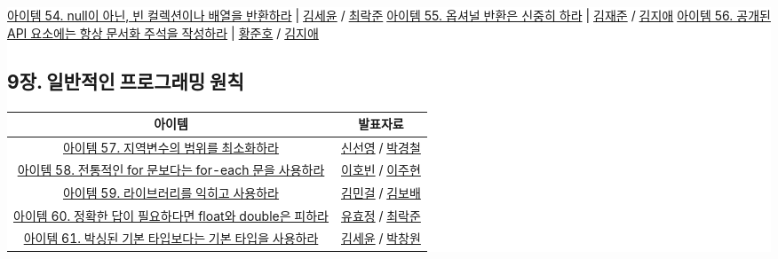[아이템 54. null이 아닌, 빈 컬렉션이나 배열을 반환하라](https://github.com/Meet-Coder-Study/book-effective-java/issues/54) | [김세윤](https://github.com/Meet-Coder-Study/book-effective-java/blob/main/8%EC%9E%A5/54_null%EC%9D%B4_%EC%95%84%EB%8B%8C_%EB%B9%88_%EC%BB%AC%EB%A0%89%EC%85%98%EC%9D%B4%EB%82%98_%EB%B0%B0%EC%97%B4%EC%9D%84_%EB%B0%98%ED%99%98%ED%95%98%EB%9D%BC_%EA%B9%80%EC%84%B8%EC%9C%A4.md) / [최락준](https://github.com/Meet-Coder-Study/book-effective-java/blob/main/8%EC%9E%A5/54_null%EC%9D%B4_%EC%95%84%EB%8B%8C_%EB%B9%88_%EC%BB%AC%EB%A0%89%EC%85%98%EC%9D%B4%EB%82%98_%EB%B0%B0%EC%97%B4%EC%9D%84_%EB%B0%98%ED%99%98%ED%95%98%EB%9D%BC_%EC%B5%9C%EB%9D%BD%EC%A4%80.md)
[아이템 55. 옵셔널 반환은 신중히 하라](https://github.com/Meet-Coder-Study/book-effective-java/issues/55) | [김재준](https://github.com/Meet-Coder-Study/book-effective-java/blob/main/8%EC%9E%A5/55_%EC%98%B5%EC%85%94%EB%84%90_%EB%B0%98%ED%99%98%EC%9D%80_%EC%8B%A0%EC%A4%91%ED%9E%88_%ED%95%98%EB%9D%BC_%EA%B9%80%EC%9E%AC%EC%A4%80.md) / [김지애](https://github.com/Meet-Coder-Study/book-effective-java/blob/main/8%EC%9E%A5/55_%EC%98%B5%EC%85%94%EB%84%90%20%EB%B0%98%ED%99%98%EC%9D%80%20%EC%8B%A0%EC%A4%91%ED%9E%88%20%ED%95%98%EB%9D%BC_%EA%B9%80%EC%A7%80%EC%95%A0.md)
[아이템 56. 공개된 API 요소에는 항상 문서화 주석을 작성하라](https://github.com/Meet-Coder-Study/book-effective-java/issues/56) | [황준호](https://github.com/Meet-Coder-Study/book-effective-java/blob/main/8%EC%9E%A5/56_%EA%B3%B5%EA%B0%9C%EB%90%9C_API_%EC%9A%94%EC%86%8C%EC%97%90%EB%8A%94_%ED%95%AD%EC%83%81_%EB%AC%B8%EC%84%9C%ED%99%94_%EC%A3%BC%EC%84%9D%EC%9D%84_%EC%9E%91%EC%84%B1%ED%95%98%EB%9D%BC_%ED%99%A9%EC%A4%80%ED%98%B8.md) / [김지애](https://github.com/Meet-Coder-Study/book-effective-java/blob/main/8%EC%9E%A5/56_%EA%B3%B5%EA%B0%9C%20API%20%EC%9A%94%EC%86%8C%EC%97%90%EB%8A%94%20%ED%95%AD%EC%83%81%20%EB%AC%B8%EC%84%9C%ED%99%94%20%EC%A3%BC%EC%84%9D%EC%9D%84%20%EC%9E%91%EC%84%B1%ED%95%98%EB%9D%BC_%EA%B9%80%EC%A7%80%EC%95%A0.md)

## 9장. 일반적인 프로그래밍 원칙
| 아이템 | 발표자료
:---: | :---:
[아이템 57. 지역변수의 범위를 최소화하라](https://github.com/Meet-Coder-Study/book-effective-java/issues/57) | [신선영](https://github.com/Meet-Coder-Study/book-effective-java/blob/main/9%EC%9E%A5/57_%EC%A7%80%EC%97%AD%EB%B3%80%EC%88%98%EC%9D%98_%EB%B2%94%EC%9C%84%EB%A5%BC_%EC%B5%9C%EC%86%8C%ED%99%94%ED%95%98%EB%9D%BC_%EC%8B%A0%EC%84%A0%EC%98%81.md) / [박경철](https://github.com/Meet-Coder-Study/book-effective-java/blob/main/9%EC%9E%A5/57_%EC%A7%80%EC%97%AD%EB%B3%80%EC%88%98%EC%9D%98_%EB%B2%94%EC%9C%84%EB%A5%BC_%EC%B5%9C%EC%86%8C%ED%99%94%ED%95%98%EB%9D%BC_%EB%B0%95%EA%B2%BD%EC%B2%A0.md)
[아이템 58. 전통적인 for 문보다는 for-each 문을 사용하라](https://github.com/Meet-Coder-Study/book-effective-java/issues/58) | [이호빈](https://github.com/Meet-Coder-Study/book-effective-java/blob/main/9%EC%9E%A5/58_%EC%A0%84%ED%86%B5%EC%A0%81%EC%9D%B8_for_%EB%AC%B8%EB%B3%B4%EB%8B%A4%EB%8A%94_for-each%EB%AC%B8%EC%9D%84_%EC%82%AC%EC%9A%A9%ED%95%98%EB%9D%BC_%EC%9D%B4%ED%98%B8%EB%B9%88.md) / [이주현](https://github.com/Meet-Coder-Study/book-effective-java/blob/main/9%EC%9E%A5/58_%EC%A0%84%ED%86%B5%EC%A0%81%EC%9D%B8_for_%EB%AC%B8%EB%B3%B4%EB%8B%A4%EB%8A%94_for-each_%EB%AC%B8%EC%9D%84_%EC%82%AC%EC%9A%A9%ED%95%98%EB%9D%BC_%EC%9D%B4%EC%A3%BC%ED%98%84.md)
[아이템 59. 라이브러리를 익히고 사용하라](https://github.com/Meet-Coder-Study/book-effective-java/issues/59) | [김민걸](https://github.com/Meet-Coder-Study/book-effective-java/blob/main/9%EC%9E%A5/59_%EB%9D%BC%EC%9D%B4%EB%B8%8C%EB%9F%AC%EB%A6%AC%EB%A5%BC_%EC%9D%B5%ED%9E%88%EA%B3%A0_%EC%82%AC%EC%9A%A9%ED%95%98%EB%9D%BC_%EA%B9%80%EB%AF%BC%EA%B1%B8.md) / [김보배](https://github.com/Meet-Coder-Study/book-effective-java/blob/main/9%EC%9E%A5/59_%EB%9D%BC%EC%9D%B4%EB%B8%8C%EB%9F%AC%EB%A6%AC%EB%A5%BC_%EC%9D%B5%ED%9E%88%EA%B3%A0_%EC%82%AC%EC%9A%A9%ED%95%98%EB%9D%BC_%EA%B9%80%EB%B3%B4%EB%B0%B0.md)
[아이템 60. 정확한 답이 필요하다면 float와 double은 피하라](https://github.com/Meet-Coder-Study/book-effective-java/issues/60) | [유효정](https://github.com/Meet-Coder-Study/book-effective-java/blob/main/9%EC%9E%A5/60_%EC%A0%95%ED%99%95%ED%95%9C_%EB%8B%B5%EC%9D%B4_%ED%95%84%EC%9A%94%ED%95%98%EB%8B%A4%EB%A9%B4_float%EC%99%80_double%EC%9D%80_%ED%94%BC%ED%95%98%EB%9D%BC_%EC%9C%A0%ED%9A%A8%EC%A0%95.pdf) / [최락준](https://github.com/Meet-Coder-Study/book-effective-java/blob/main/9%EC%9E%A5/60_%EC%A0%95%ED%99%95%ED%95%9C_%EB%8B%B5%EC%9D%B4_%ED%95%84%EC%9A%94%ED%95%98%EB%8B%A4%EB%A9%B4_float%EC%99%80_double%EC%9D%80_%ED%94%BC%ED%95%98%EB%9D%BC_%EC%B5%9C%EB%9D%BD%EC%A4%80.md)
[아이템 61. 박싱된 기본 타입보다는 기본 타입을 사용하라](https://github.com/Meet-Coder-Study/book-effective-java/issues/61) | [김세윤](https://github.com/Meet-Coder-Study/book-effective-java/blob/main/9%EC%9E%A5/61_%EB%B0%95%EC%8B%B1%EB%90%9C_%EA%B8%B0%EB%B3%B8_%ED%83%80%EC%9E%85%EB%B3%B4%EB%8B%A4%EB%8A%94_%EA%B8%B0%EB%B3%B8_%ED%83%80%EC%9E%85%EC%9D%84_%EC%82%AC%EC%9A%A9%ED%95%98%EB%9D%BC_%EA%B9%80%EC%84%B8%EC%9C%A4.md) / [박창원](https://github.com/Meet-Coder-Study/book-effective-java/blob/main/9%EC%9E%A5/61_%EB%B0%95%EC%8B%B1%EB%90%9C_%EA%B8%B0%EB%B3%B8_%ED%83%80%EC%9E%85%EB%B3%B4%EB%8B%A4%EB%8A%94_%EA%B8%B0%EB%B3%B8_%ED%83%80%EC%9E%85%EC%9D%84_%EC%82%AC%EC%9A%A9%ED%95%98%EB%9D%BC_%EB%B0%95%EC%B0%BD%EC%9B%90.md)